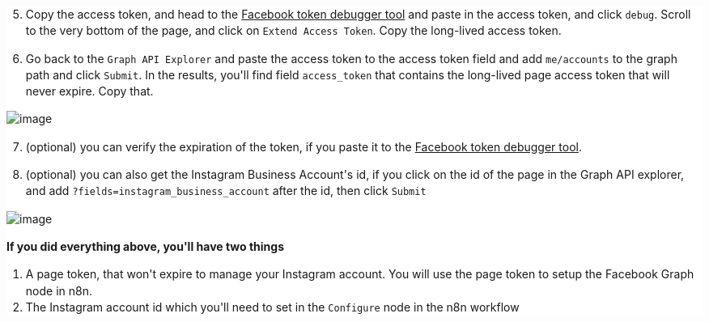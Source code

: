 </table>

5. Copy the access token, and head to the [Facebook token debugger tool](https://developers.facebook.com/tools/debug/accesstoken) and paste in the access token, and click `debug`. Scroll to the very bottom of the page, and click on `Extend Access Token`. Copy the long-lived access token.

6. Go back to the `Graph API Explorer` and paste the access token to the access token field and add `me/accounts` to the graph path and click `Submit`. In the results, you'll find field `access_token` that contains the long-lived page access token that will never expire. Copy that.

<img width="693" alt="image" src="https://github.com/user-attachments/assets/0e1bd821-5c27-4c9a-b14e-eeed9c17850f" />

7. (optional) you can verify the expiration of the token, if you paste it to the [Facebook token debugger tool](https://developers.facebook.com/tools/debug/accesstoken).

8. (optional) you can also get the Instagram Business Account's id, if you click on the id of the page in the Graph API explorer, and add `?fields=instagram_business_account` after the id, then click `Submit`

<img width="766" alt="image" src="https://github.com/user-attachments/assets/ac0cb186-8496-4c22-a249-d555dad1f870" />

**If you did everything above, you'll have two things**

1. A page token, that won't expire to manage your Instagram account. You will use the page token to setup the Facebook Graph node in n8n.
2. The Instagram account id which you'll need to set in the `Configure` node in the n8n workflow
